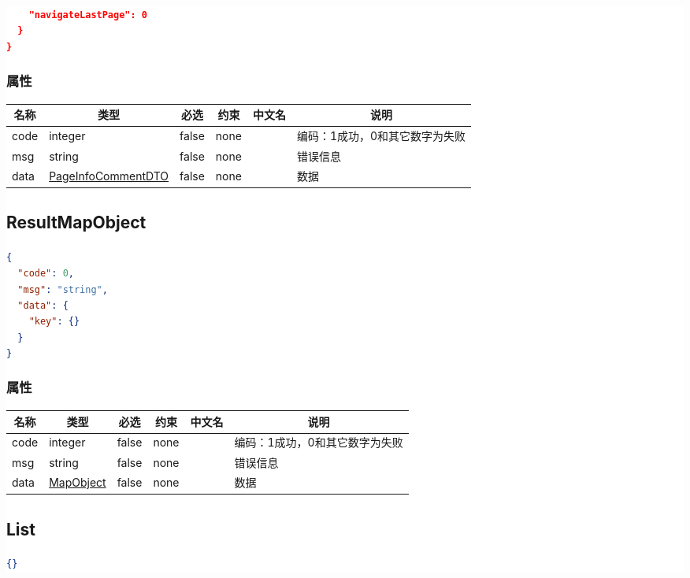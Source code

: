 ```json
    "navigateLastPage": 0
  }
}

```

### 属性

| 名称 | 类型                                            | 必选  | 约束 | 中文名 | 说明                           |
| ---- | ----------------------------------------------- | ----- | ---- | ------ | ------------------------------ |
| code | integer                                         | false | none |        | 编码：1成功，0和其它数字为失败 |
| msg  | string                                          | false | none |        | 错误信息                       |
| data | [PageInfoCommentDTO](#schemapageinfocommentdto) | false | none |        | 数据                           |

<h2 id="tocS_ResultMapObject">ResultMapObject</h2>

<a id="schemaresultmapobject"></a>
<a id="schema_ResultMapObject"></a>
<a id="tocSresultmapobject"></a>
<a id="tocsresultmapobject"></a>

```json
{
  "code": 0,
  "msg": "string",
  "data": {
    "key": {}
  }
}

```

### 属性

| 名称 | 类型                          | 必选  | 约束 | 中文名 | 说明                           |
| ---- | ----------------------------- | ----- | ---- | ------ | ------------------------------ |
| code | integer                       | false | none |        | 编码：1成功，0和其它数字为失败 |
| msg  | string                        | false | none |        | 错误信息                       |
| data | [MapObject](#schemamapobject) | false | none |        | 数据                           |

<h2 id="tocS_List">List</h2>

<a id="schemalist"></a>
<a id="schema_List"></a>
<a id="tocSlist"></a>
<a id="tocslist"></a>

```json
{}

```
